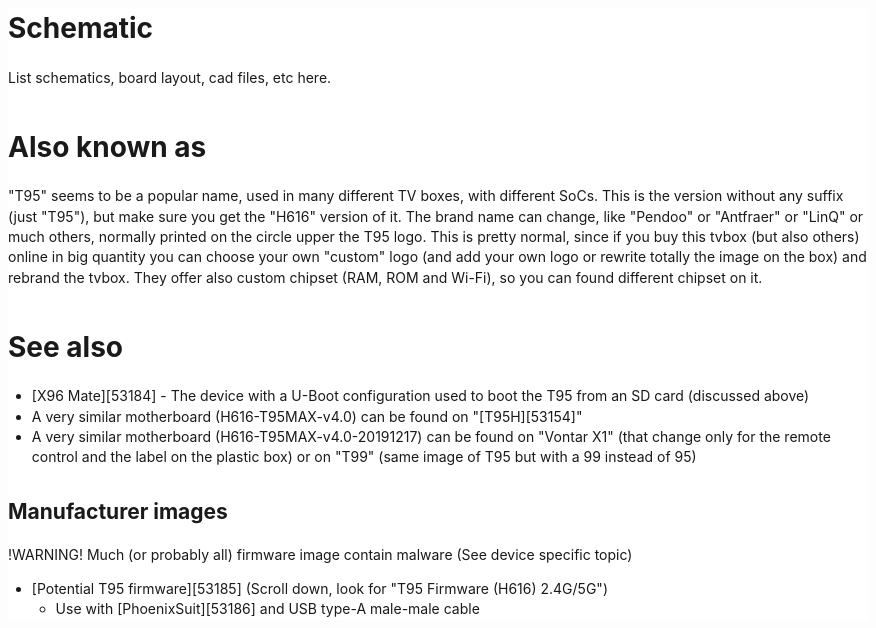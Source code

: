 # Schematic
List schematics, board layout, cad files, etc here.
# Also known as
"T95" seems to be a popular name, used in many different TV boxes, with different SoCs. This is the version without any suffix (just "T95"), but make sure you get the "H616" version of it. 
The brand name can change, like "Pendoo" or "Antfraer" or "LinQ" or much others, normally printed on the circle upper the T95 logo. This is pretty normal, since if you buy this tvbox (but also others) online in big quantity you can choose your own "custom" logo (and add your own logo or rewrite totally the image on the box) and rebrand the tvbox. They offer also custom chipset (RAM, ROM and Wi-Fi), so you can found different chipset on it. 
# See also
  * [X96 Mate][53184] \- The device with a U-Boot configuration used to boot the T95 from an SD card (discussed above)
  * A very similar motherboard (H616-T95MAX-v4.0) can be found on "[T95H][53154]"
  * A very similar motherboard (H616-T95MAX-v4.0-20191217) can be found on "Vontar X1" (that change only for the remote control and the label on the plastic box) or on "T99" (same image of T95 but with a 99 instead of 95)

## Manufacturer images
!WARNING! Much (or probably all) firmware image contain malware (See device specific topic) 
  * [Potential T95 firmware][53185] (Scroll down, look for "T95 Firmware (H616) 2.4G/5G") 
    * Use with [PhoenixSuit][53186] and USB type-A male-male cable
